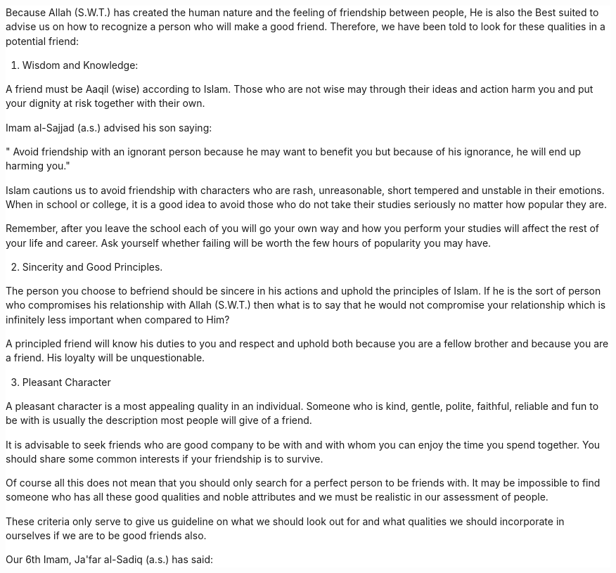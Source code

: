 Because Allah (S.W.T.) has created the human nature and the feeling of
friendship between people, He is also the Best suited to advise us on
how to recognize a person who will make a good friend. Therefore, we
have been told to look for these qualities in a potential friend:

1. Wisdom and Knowledge:

A friend must be Aaqil (wise) according to Islam. Those who are not
wise may through their ideas and action harm you and put your dignity at
risk together with their own.

Imam al-Sajjad (a.s.) advised his son saying:

" Avoid friendship with an ignorant person because he may want to
benefit you but because of his ignorance, he will end up harming you."

Islam cautions us to avoid friendship with characters who are rash,
unreasonable, short tempered and unstable in their emotions. When in
school or college, it is a good idea to avoid those who do not take
their studies seriously no matter how popular they are.

Remember, after you leave the school each of you will go your own way
and how you perform your studies will affect the rest of your life and
career. Ask yourself whether failing will be worth the few hours of
popularity you may have.

2. Sincerity and Good Principles.

The person you choose to befriend should be sincere in his actions and
uphold the principles of Islam. If he is the sort of person who
compromises his relationship with Allah (S.W.T.) then what is to say
that he would not compromise your relationship which is infinitely less
important when compared to Him?

A principled friend will know his duties to you and respect and uphold
both because you are a fellow brother and because you are a friend. His
loyalty will be unquestionable.

3. Pleasant Character

A pleasant character is a most appealing quality in an individual.
Someone who is kind, gentle, polite, faithful, reliable and fun to be
with is usually the description most people will give of a friend.

It is advisable to seek friends who are good company to be with and
with whom you can enjoy the time you spend together. You should share
some common interests if your friendship is to survive.

Of course all this does not mean that you should only search for a
perfect person to be friends with. It may be impossible to find someone
who has all these good qualities and noble attributes and we must be
realistic in our assessment of people.

These criteria only serve to give us guideline on what we should look
out for and what qualities we should incorporate in ourselves if we are
to be good friends also.

Our 6th Imam, Ja'far al-Sadiq (a.s.) has said:
